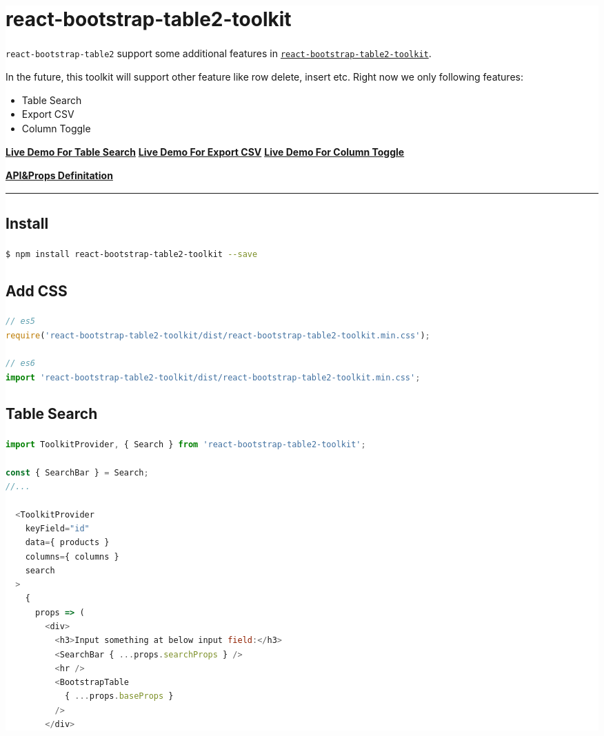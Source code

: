 # react-bootstrap-table2-toolkit

`react-bootstrap-table2` support some additional features in [`react-bootstrap-table2-toolkit`](https://github.com/react-bootstrap-table/react-bootstrap-table2/tree/develop/packages/react-bootstrap-table2-toolkit).

In the future, this toolkit will support other feature like row delete, insert etc. Right now we only following features:

* Table Search
* Export CSV
* Column Toggle

**[Live Demo For Table Search](https://react-bootstrap-table.github.io/react-bootstrap-table2/storybook/index.html?selectedKind=Table%20Search)**
**[Live Demo For Export CSV](https://react-bootstrap-table.github.io/react-bootstrap-table2/storybook/index.html?selectedKind=Export%20CSV&selectedStory=Basic%20Export%20CSV)**
**[Live Demo For Column Toggle](https://react-bootstrap-table.github.io/react-bootstrap-table2/storybook/index.html?selectedKind=Column%20Toggle&selectedStory=Basic%20Column%20Toggle)**

**[API&Props Definitation](https://react-bootstrap-table.github.io/react-bootstrap-table2/docs/pagination-props.html)**

-----

## Install

```sh
$ npm install react-bootstrap-table2-toolkit --save
```

## Add CSS

```js
// es5 
require('react-bootstrap-table2-toolkit/dist/react-bootstrap-table2-toolkit.min.css');

// es6
import 'react-bootstrap-table2-toolkit/dist/react-bootstrap-table2-toolkit.min.css';
```

## Table Search

```js
import ToolkitProvider, { Search } from 'react-bootstrap-table2-toolkit';

const { SearchBar } = Search;
//...

  <ToolkitProvider
    keyField="id"
    data={ products }
    columns={ columns }
    search
  >
    {
      props => (
        <div>
          <h3>Input something at below input field:</h3>
          <SearchBar { ...props.searchProps } />
          <hr />
          <BootstrapTable
            { ...props.baseProps }
          />
        </div>
```
